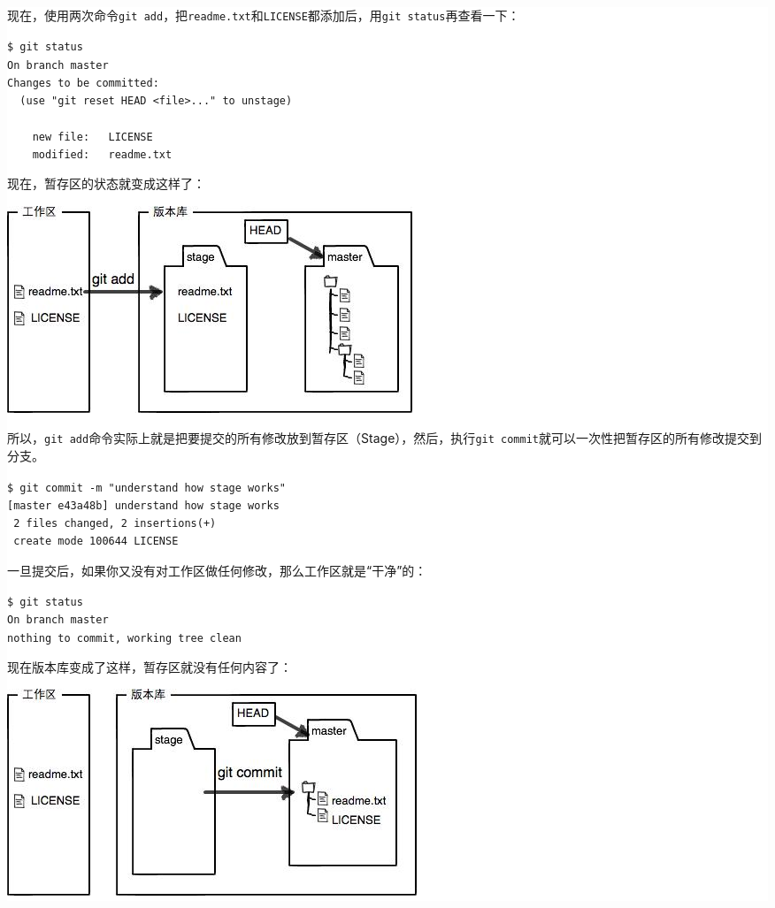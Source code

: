 现在，使用两次命令`git add`，把`readme.txt`和`LICENSE`都添加后，用`git status`再查看一下：

```shell
$ git status
On branch master
Changes to be committed:
  (use "git reset HEAD <file>..." to unstage)

	new file:   LICENSE
	modified:   readme.txt
```

现在，暂存区的状态就变成这样了：

![git-stage](Git.assets/%E6%9A%82%E5%AD%98%E5%8C%BA1.jpg)

所以，`git add`命令实际上就是把要提交的所有修改放到暂存区（Stage），然后，执行`git commit`就可以一次性把暂存区的所有修改提交到分支。

```
$ git commit -m "understand how stage works"
[master e43a48b] understand how stage works
 2 files changed, 2 insertions(+)
 create mode 100644 LICENSE
```

一旦提交后，如果你又没有对工作区做任何修改，那么工作区就是“干净”的：

```
$ git status
On branch master
nothing to commit, working tree clean
```

现在版本库变成了这样，暂存区就没有任何内容了：

![git-stage-after-commit](Git.assets/%E6%9A%82%E5%AD%98%E5%8C%BA2.jpg)
